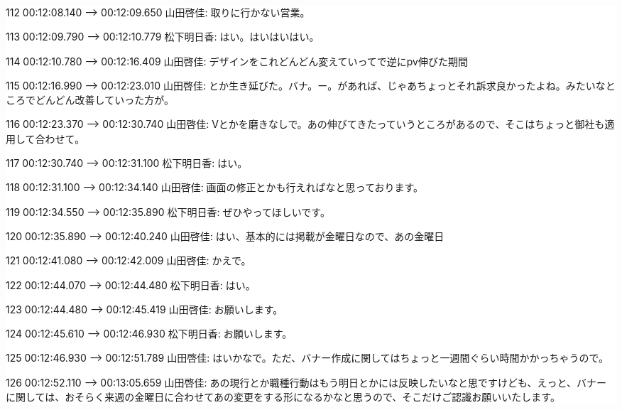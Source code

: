 112
00:12:08.140 --> 00:12:09.650
山田啓佳: 取りに行かない営業。

113
00:12:09.790 --> 00:12:10.779
松下明日香: はい。はいはいはい。

114
00:12:10.780 --> 00:12:16.409
山田啓佳: デザインをこれどんどん変えていってで逆にpv伸びた期間

115
00:12:16.990 --> 00:12:23.010
山田啓佳: とか生き延びた。バナ。ー。があれば、じゃあちょっとそれ訴求良かったよね。みたいなところでどんどん改善していった方が。

116
00:12:23.370 --> 00:12:30.740
山田啓佳: Vとかを磨きなしで。あの伸びてきたっていうところがあるので、そこはちょっと御社も適用して合わせて。

117
00:12:30.740 --> 00:12:31.100
松下明日香: はい。

118
00:12:31.100 --> 00:12:34.140
山田啓佳: 画面の修正とかも行えればなと思っております。

119
00:12:34.550 --> 00:12:35.890
松下明日香: ぜひやってほしいです。

120
00:12:35.890 --> 00:12:40.240
山田啓佳: はい、基本的には掲載が金曜日なので、あの金曜日

121
00:12:41.080 --> 00:12:42.009
山田啓佳: かえで。

122
00:12:44.070 --> 00:12:44.480
松下明日香: はい。

123
00:12:44.480 --> 00:12:45.419
山田啓佳: お願いします。

124
00:12:45.610 --> 00:12:46.930
松下明日香: お願いします。

125
00:12:46.930 --> 00:12:51.789
山田啓佳: はいかなで。ただ、バナー作成に関してはちょっと一週間ぐらい時間かかっちゃうので。

126
00:12:52.110 --> 00:13:05.659
山田啓佳: あの現行とか職種行動はもう明日とかには反映したいなと思ですけども、えっと、バナーに関しては、おそらく来週の金曜日に合わせてあの変更をする形になるかなと思うので、そこだけご認識お願いいたします。
